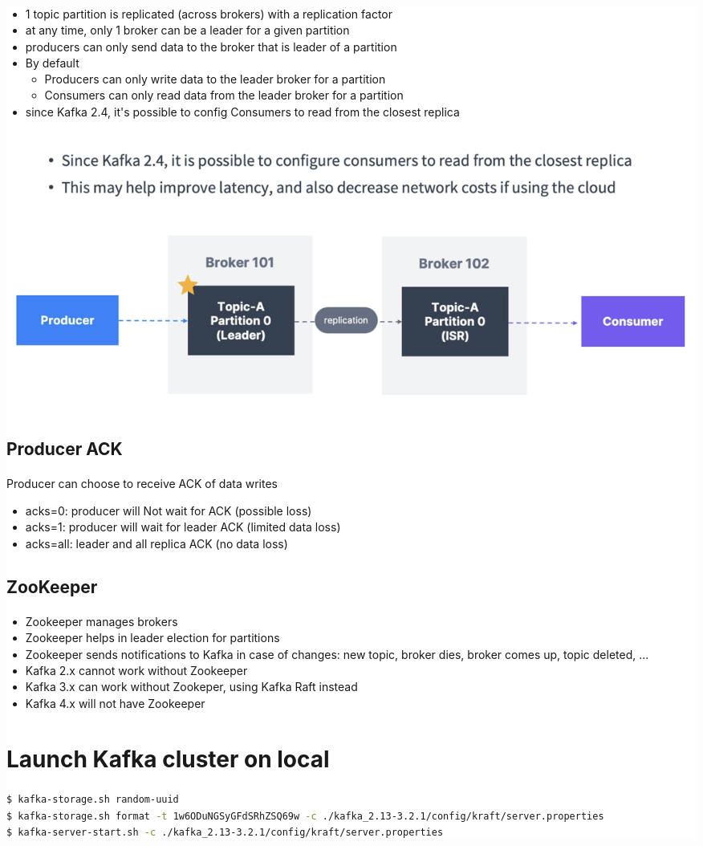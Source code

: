- 1 topic partition is replicated (across brokers) with a replication factor
- at any time, only 1 broker can be a leader for a given partition
- producers can only send data to the broker that is leader of a partition
- By default
  - Producers can only write data to the leader broker for a partition
  - Consumers can only read data from the leader broker for a partition
- since Kafka 2.4, it's possible to config Consumers to read from the closest replica

![Consume closest replica](images/replica-read.png)


## Producer ACK

Producer can choose to receive ACK of data writes
- acks=0: producer will Not wait for ACK (possible loss)
- acks=1: producer will wait for leader ACK (limited data loss)
- acks=all: leader and all replica ACK (no data loss)

## ZooKeeper

- Zookeeper manages brokers
- Zookeeper helps in leader election for partitions
- Zookeeper sends notifications to Kafka in case of changes: new topic, broker dies, broker comes up, topic deleted, ...
- Kafka 2.x cannot work without Zookeeper
- Kafka 3.x can work without Zookeper, using Kafka Raft instead
- Kafka 4.x will not have Zookeeper


# Launch Kafka cluster on local

```bash
$ kafka-storage.sh random-uuid
$ kafka-storage.sh format -t 1w6ODuNGSyGFdSRhZSQ69w -c ./kafka_2.13-3.2.1/config/kraft/server.properties
$ kafka-server-start.sh -c ./kafka_2.13-3.2.1/config/kraft/server.properties  
```
